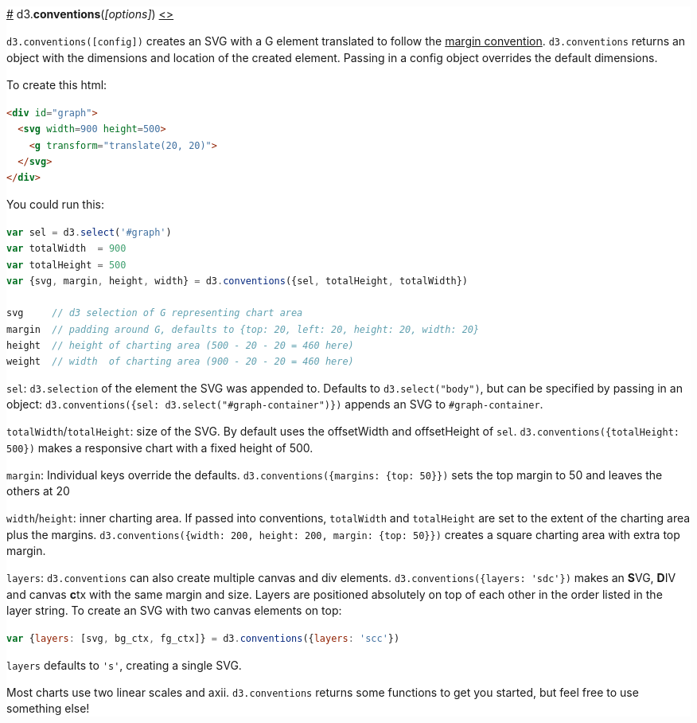 <a name="conventions" href="#conventions">#</a> d3.<b>conventions</b>(<i>[options]</i>) [<>](https://github.com/gka/d3-jetpack/blob/master/src/conventions.js "Source")

`d3.conventions([config])` creates an SVG with a G element translated to follow the [margin convention](http://bl.ocks.org/mbostock/3019563). `d3.conventions` returns an object with the dimensions and location of the created element. Passing in a config object overrides the default dimensions.

To create this html:

```html
<div id="graph">
  <svg width=900 height=500>
    <g transform="translate(20, 20)">
  </svg>
</div>
```

You could run this:

```js
var sel = d3.select('#graph')
var totalWidth  = 900
var totalHeight = 500
var {svg, margin, height, width} = d3.conventions({sel, totalHeight, totalWidth})

svg     // d3 selection of G representing chart area
margin  // padding around G, defaults to {top: 20, left: 20, height: 20, width: 20}
height  // height of charting area (500 - 20 - 20 = 460 here)
weight  // width  of charting area (900 - 20 - 20 = 460 here)
```


`sel`: `d3.selection` of the element the SVG was appended to. Defaults to `d3.select("body")`, but can be specified by passing in an object: `d3.conventions({sel: d3.select("#graph-container")})` appends an SVG to `#graph-container`.

`totalWidth`/`totalHeight`: size of the SVG. By default uses the offsetWidth and offsetHeight of `sel`. `d3.conventions({totalHeight: 500})` makes a responsive chart with a fixed height of 500.

`margin`:  Individual keys override the defaults. `d3.conventions({margins: {top: 50}})` sets the top margin to 50 and leaves the others at 20

`width`/`height`: inner charting area. If passed into conventions, `totalWidth` and `totalHeight` are set to the extent of the charting area plus the margins. `d3.conventions({width: 200, height: 200, margin: {top: 50}})` creates a square charting area with extra top margin.

`layers`:  `d3.conventions` can also create multiple canvas and div elements. `d3.conventions({layers: 'sdc'})` makes an **S**VG, **D**IV and canvas **c**tx with the same margin and size. Layers are positioned absolutely on top of each other in the order listed in the layer string. To create an SVG with two canvas elements on top:

```js
var {layers: [svg, bg_ctx, fg_ctx]} = d3.conventions({layers: 'scc'})
```

`layers` defaults to `'s'`, creating a single SVG.

Most charts use two linear scales and axii. `d3.conventions` returns some functions to get you started, but feel free to use something else!
